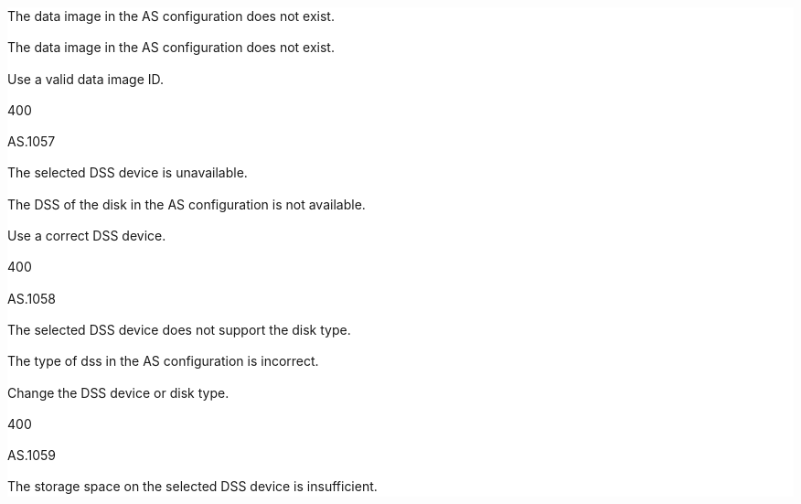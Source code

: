 <td class="cellrowborder" valign="top" width="19.191919191919194%" headers="mcps1.1.6.1.3 "><p id="p2901888155212"><a name="p2901888155212"></a><a name="p2901888155212"></a>The data image in the AS configuration does not exist.</p>
</td>
<td class="cellrowborder" valign="top" width="22.222222222222225%" headers="mcps1.1.6.1.4 "><p id="p21198600173036"><a name="p21198600173036"></a><a name="p21198600173036"></a>The data image in the AS configuration does not exist.</p>
</td>
<td class="cellrowborder" valign="top" width="34.343434343434346%" headers="mcps1.1.6.1.5 "><p id="p66080536195613"><a name="p66080536195613"></a><a name="p66080536195613"></a>Use a valid data image ID.</p>
</td>
</tr>
<tr id="row60148552155234"><td class="cellrowborder" valign="top" width="13.131313131313133%" headers="mcps1.1.6.1.1 "><p id="p57521351104711"><a name="p57521351104711"></a><a name="p57521351104711"></a>400</p>
</td>
<td class="cellrowborder" valign="top" width="11.111111111111112%" headers="mcps1.1.6.1.2 "><p id="p40194548155234"><a name="p40194548155234"></a><a name="p40194548155234"></a>AS.1057</p>
</td>
<td class="cellrowborder" valign="top" width="19.191919191919194%" headers="mcps1.1.6.1.3 "><p id="p34532952155234"><a name="p34532952155234"></a><a name="p34532952155234"></a>The selected DSS device is unavailable.</p>
</td>
<td class="cellrowborder" valign="top" width="22.222222222222225%" headers="mcps1.1.6.1.4 "><p id="p69931823165813"><a name="p69931823165813"></a><a name="p69931823165813"></a>The DSS of the disk in the AS configuration is not available.</p>
</td>
<td class="cellrowborder" valign="top" width="34.343434343434346%" headers="mcps1.1.6.1.5 "><p id="p27795966195613"><a name="p27795966195613"></a><a name="p27795966195613"></a>Use a correct DSS device.</p>
</td>
</tr>
<tr id="row3102048155227"><td class="cellrowborder" valign="top" width="13.131313131313133%" headers="mcps1.1.6.1.1 "><p id="p57133789104711"><a name="p57133789104711"></a><a name="p57133789104711"></a>400</p>
</td>
<td class="cellrowborder" valign="top" width="11.111111111111112%" headers="mcps1.1.6.1.2 "><p id="p49939316155227"><a name="p49939316155227"></a><a name="p49939316155227"></a>AS.1058</p>
</td>
<td class="cellrowborder" valign="top" width="19.191919191919194%" headers="mcps1.1.6.1.3 "><p id="p18552789155227"><a name="p18552789155227"></a><a name="p18552789155227"></a>The selected DSS device does not support the disk type.</p>
</td>
<td class="cellrowborder" valign="top" width="22.222222222222225%" headers="mcps1.1.6.1.4 "><p id="p39098175173036"><a name="p39098175173036"></a><a name="p39098175173036"></a>The type of dss in the AS configuration is incorrect.</p>
</td>
<td class="cellrowborder" valign="top" width="34.343434343434346%" headers="mcps1.1.6.1.5 "><p id="p48628945195613"><a name="p48628945195613"></a><a name="p48628945195613"></a>Change the DSS device or disk type.</p>
</td>
</tr>
<tr id="row1760394115528"><td class="cellrowborder" valign="top" width="13.131313131313133%" headers="mcps1.1.6.1.1 "><p id="p43037220104711"><a name="p43037220104711"></a><a name="p43037220104711"></a>400</p>
</td>
<td class="cellrowborder" valign="top" width="11.111111111111112%" headers="mcps1.1.6.1.2 "><p id="p1663308715528"><a name="p1663308715528"></a><a name="p1663308715528"></a>AS.1059</p>
</td>
<td class="cellrowborder" valign="top" width="19.191919191919194%" headers="mcps1.1.6.1.3 "><p id="p510278915528"><a name="p510278915528"></a><a name="p510278915528"></a>The storage space on the selected DSS device is insufficient.</p>
</td>